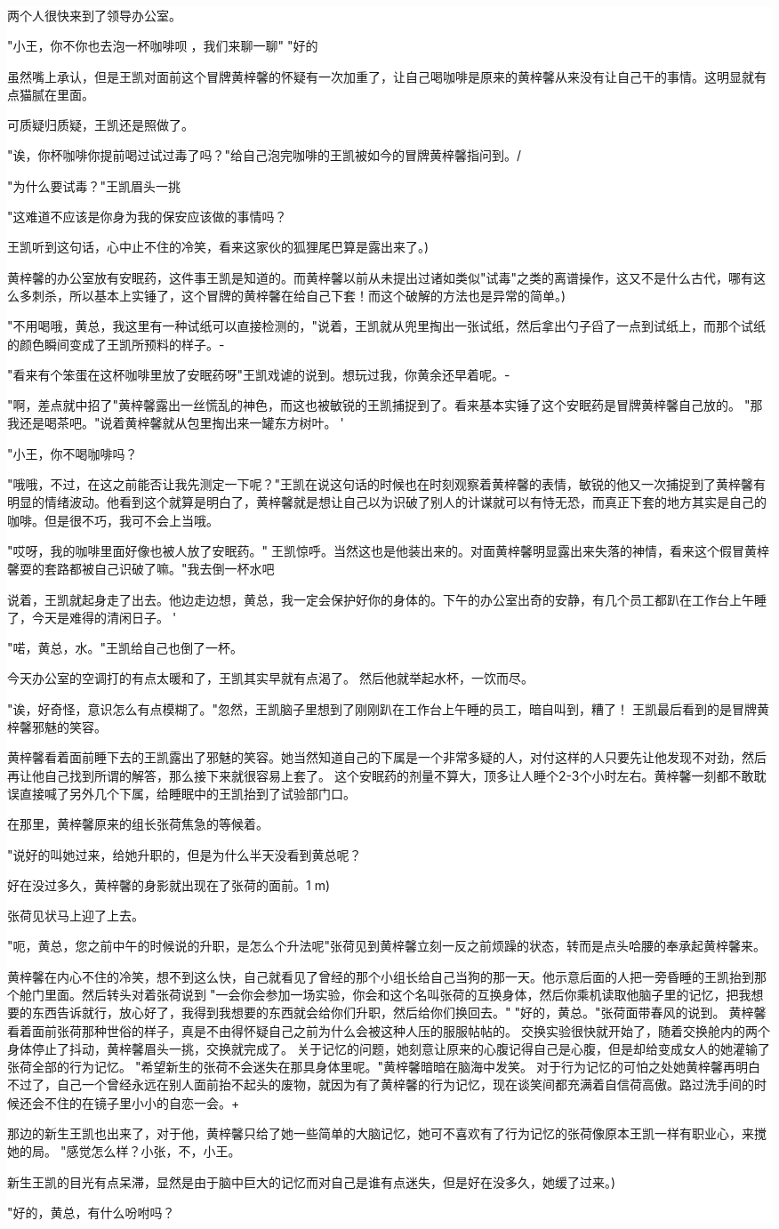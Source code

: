 两个人很快来到了领导办公室。

"小王，你不你也去泡一杯咖啡呗 ，我们来聊一聊" "好的

虽然嘴上承认，但是王凯对面前这个冒牌黄梓馨的怀疑有一次加重了，让自己喝咖啡是原来的黄梓馨从来没有让自己干的事情。这明显就有点猫腻在里面。

可质疑归质疑，王凯还是照做了。

"诶，你杯咖啡你提前喝过试过毒了吗？"给自己泡完咖啡的王凯被如今的冒牌黄梓馨指问到。/

"为什么要试毒？"王凯眉头一挑

"这难道不应该是你身为我的保安应该做的事情吗？

王凯听到这句话，心中止不住的冷笑，看来这家伙的狐狸尾巴算是露出来了。)

黄梓馨的办公室放有安眠药，这件事王凯是知道的。而黄梓馨以前从未提出过诸如类似"试毒"之类的离谱操作，这又不是什么古代，哪有这么多刺杀，所以基本上实锤了，这个冒牌的黄梓馨在给自己下套！而这个破解的方法也是异常的简单。)

"不用喝哦，黄总，我这里有一种试纸可以直接检测的，"说着，王凯就从兜里掏出一张试纸，然后拿出勺子舀了一点到试纸上，而那个试纸的颜色瞬间变成了王凯所预料的样子。-

"看来有个笨蛋在这杯咖啡里放了安眠药呀"王凯戏谑的说到。想玩过我，你黄余还早着呢。-

"啊，差点就中招了"黄梓馨露出一丝慌乱的神色，而这也被敏锐的王凯捕捉到了。看来基本实锤了这个安眠药是冒牌黄梓馨自己放的。 "那我还是喝茶吧。"说着黄梓馨就从包里掏出来一罐东方树叶。 '

"小王，你不喝咖啡吗？

"哦哦，不过，在这之前能否让我先测定一下呢？"王凯在说这句话的时候也在时刻观察着黄梓馨的表情，敏锐的他又一次捕捉到了黄梓馨有明显的情绪波动。他看到这个就算是明白了，黄梓馨就是想让自己以为识破了别人的计谋就可以有恃无恐，而真正下套的地方其实是自己的咖啡。但是很不巧，我可不会上当哦。

"哎呀，我的咖啡里面好像也被人放了安眠药。" 王凯惊呼。当然这也是他装出来的。对面黄梓馨明显露出来失落的神情，看来这个假冒黄梓馨耍的套路都被自己识破了嘛。"我去倒一杯水吧

说着，王凯就起身走了出去。他边走边想，黄总，我一定会保护好你的身体的。下午的办公室出奇的安静，有几个员工都趴在工作台上午睡了，今天是难得的清闲日子。 '

"喏，黄总，水。"王凯给自己也倒了一杯。

今天办公室的空调打的有点太暖和了，王凯其实早就有点渴了。 然后他就举起水杯，一饮而尽。

"诶，好奇怪，意识怎么有点模糊了。"忽然，王凯脑子里想到了刚刚趴在工作台上午睡的员工，暗自叫到，糟了！ 王凯最后看到的是冒牌黄梓馨邪魅的笑容。

黄梓馨看着面前睡下去的王凯露出了邪魅的笑容。她当然知道自己的下属是一个非常多疑的人，对付这样的人只要先让他发现不对劲，然后再让他自己找到所谓的解答，那么接下来就很容易上套了。 这个安眠药的剂量不算大，顶多让人睡个2-3个小时左右。黄梓馨一刻都不敢耽误直接喊了另外几个下属，给睡眠中的王凯抬到了试验部门口。

在那里，黄梓馨原来的组长张荷焦急的等候着。

"说好的叫她过来，给她升职的，但是为什么半天没看到黄总呢？

好在没过多久，黄梓馨的身影就出现在了张荷的面前。1 m)

张荷见状马上迎了上去。

"呃，黄总，您之前中午的时候说的升职，是怎么个升法呢"张荷见到黄梓馨立刻一反之前烦躁的状态，转而是点头哈腰的奉承起黄梓馨来。

黄梓馨在内心不住的冷笑，想不到这么快，自己就看见了曾经的那个小组长给自己当狗的那一天。他示意后面的人把一旁昏睡的王凯抬到那个舱门里面。然后转头对着张荷说到 "一会你会参加一场实验，你会和这个名叫张荷的互换身体，然后你乘机读取他脑子里的记忆，把我想要的东西告诉就行，放心好了，我得到我想要的东西就会给你们升职，然后给你们换回去。" "好的，黄总。"张荷面带春风的说到。 黄梓馨看着面前张荷那种世俗的样子，真是不由得怀疑自己之前为什么会被这种人压的服服帖帖的。 交换实验很快就开始了，随着交换舱内的两个身体停止了抖动，黄梓馨眉头一挑，交换就完成了。 关于记忆的问题，她刻意让原来的心腹记得自己是心腹，但是却给变成女人的她灌输了张荷全部的行为记忆。 "希望新生的张荷不会迷失在那具身体里呢。"黄梓馨暗暗在脑海中发笑。 对于行为记忆的可怕之处她黄梓馨再明白不过了，自己一个曾经永远在别人面前抬不起头的废物，就因为有了黄梓馨的行为记忆，现在谈笑间都充满着自信荷高傲。路过洗手间的时候还会不住的在镜子里小小的自恋一会。+

那边的新生王凯也出来了，对于他，黄梓馨只给了她一些简单的大脑记忆，她可不喜欢有了行为记忆的张荷像原本王凯一样有职业心，来搅她的局。 "感觉怎么样？小张，不，小王。

新生王凯的目光有点呆滞，显然是由于脑中巨大的记忆而对自己是谁有点迷失，但是好在没多久，她缓了过来。)

"好的，黄总，有什么吩咐吗？
